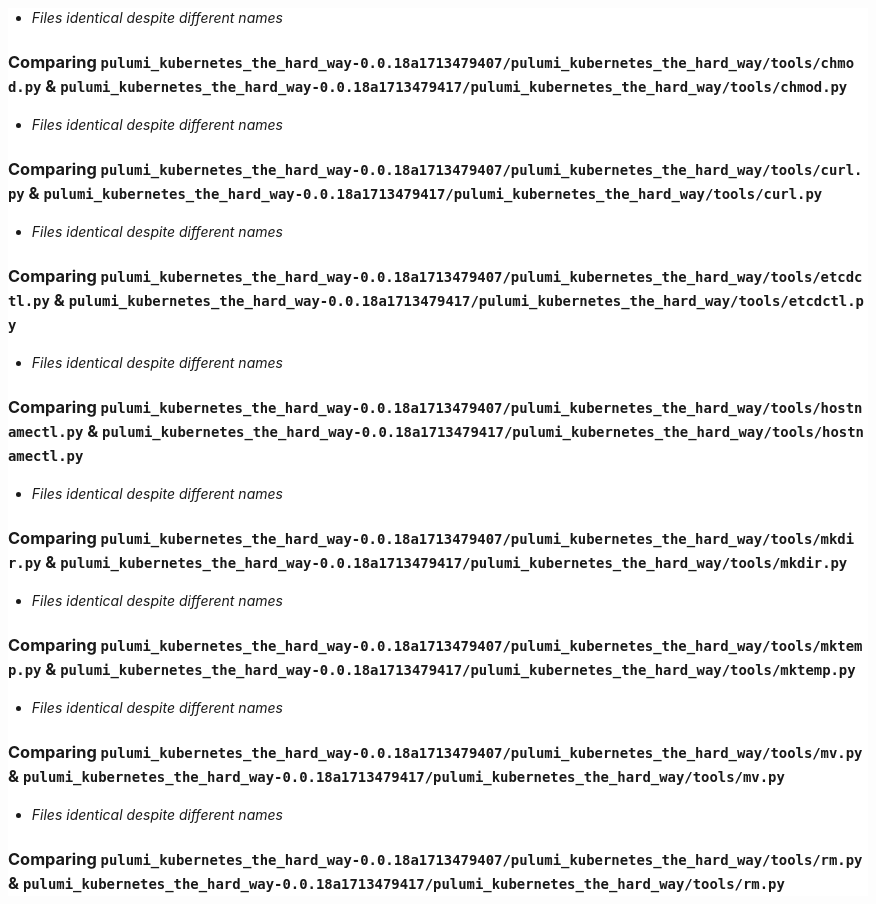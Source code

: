  * *Files identical despite different names*

### Comparing `pulumi_kubernetes_the_hard_way-0.0.18a1713479407/pulumi_kubernetes_the_hard_way/tools/chmod.py` & `pulumi_kubernetes_the_hard_way-0.0.18a1713479417/pulumi_kubernetes_the_hard_way/tools/chmod.py`

 * *Files identical despite different names*

### Comparing `pulumi_kubernetes_the_hard_way-0.0.18a1713479407/pulumi_kubernetes_the_hard_way/tools/curl.py` & `pulumi_kubernetes_the_hard_way-0.0.18a1713479417/pulumi_kubernetes_the_hard_way/tools/curl.py`

 * *Files identical despite different names*

### Comparing `pulumi_kubernetes_the_hard_way-0.0.18a1713479407/pulumi_kubernetes_the_hard_way/tools/etcdctl.py` & `pulumi_kubernetes_the_hard_way-0.0.18a1713479417/pulumi_kubernetes_the_hard_way/tools/etcdctl.py`

 * *Files identical despite different names*

### Comparing `pulumi_kubernetes_the_hard_way-0.0.18a1713479407/pulumi_kubernetes_the_hard_way/tools/hostnamectl.py` & `pulumi_kubernetes_the_hard_way-0.0.18a1713479417/pulumi_kubernetes_the_hard_way/tools/hostnamectl.py`

 * *Files identical despite different names*

### Comparing `pulumi_kubernetes_the_hard_way-0.0.18a1713479407/pulumi_kubernetes_the_hard_way/tools/mkdir.py` & `pulumi_kubernetes_the_hard_way-0.0.18a1713479417/pulumi_kubernetes_the_hard_way/tools/mkdir.py`

 * *Files identical despite different names*

### Comparing `pulumi_kubernetes_the_hard_way-0.0.18a1713479407/pulumi_kubernetes_the_hard_way/tools/mktemp.py` & `pulumi_kubernetes_the_hard_way-0.0.18a1713479417/pulumi_kubernetes_the_hard_way/tools/mktemp.py`

 * *Files identical despite different names*

### Comparing `pulumi_kubernetes_the_hard_way-0.0.18a1713479407/pulumi_kubernetes_the_hard_way/tools/mv.py` & `pulumi_kubernetes_the_hard_way-0.0.18a1713479417/pulumi_kubernetes_the_hard_way/tools/mv.py`

 * *Files identical despite different names*

### Comparing `pulumi_kubernetes_the_hard_way-0.0.18a1713479407/pulumi_kubernetes_the_hard_way/tools/rm.py` & `pulumi_kubernetes_the_hard_way-0.0.18a1713479417/pulumi_kubernetes_the_hard_way/tools/rm.py`
